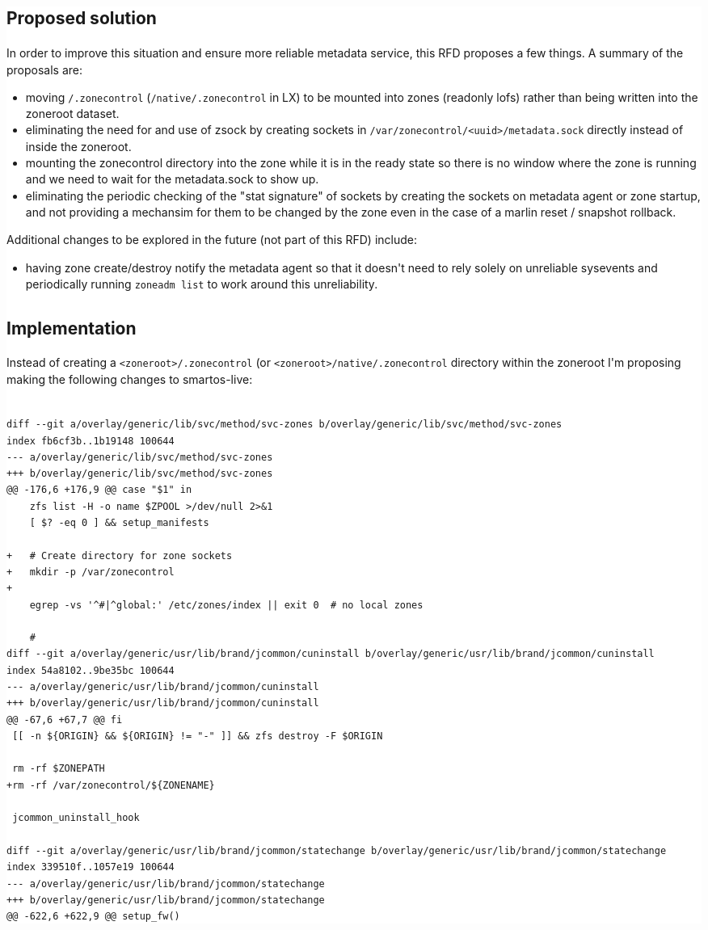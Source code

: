 ## Proposed solution

In order to improve this situation and ensure more reliable metadata service,
this RFD proposes a few things. A summary of the proposals are:

 * moving `/.zonecontrol` (`/native/.zonecontrol` in LX) to be mounted into zones
   (readonly lofs) rather than being written into the zoneroot dataset.
 * eliminating the need for and use of zsock by creating sockets in
   `/var/zonecontrol/<uuid>/metadata.sock` directly instead of inside the
   zoneroot.
 * mounting the zonecontrol directory into the zone while it is in the ready
   state so there is no window where the zone is running and we need to wait for
   the metadata.sock to show up.
 * eliminating the periodic checking of the "stat signature" of sockets by
   creating the sockets on metadata agent or zone startup, and not providing a
   mechansim for them to be changed by the zone even in the case of a marlin
   reset / snapshot rollback.

Additional changes to be explored in the future (not part of this RFD) include:

 * having zone create/destroy notify the metadata agent so that it doesn't need
   to rely solely on unreliable sysevents and periodically running `zoneadm
   list` to work around this unreliability.

## Implementation

Instead of creating a `<zoneroot>/.zonecontrol` (or
`<zoneroot>/native/.zonecontrol` directory within the zoneroot I'm proposing
making the following changes to smartos-live:

```

diff --git a/overlay/generic/lib/svc/method/svc-zones b/overlay/generic/lib/svc/method/svc-zones
index fb6cf3b..1b19148 100644
--- a/overlay/generic/lib/svc/method/svc-zones
+++ b/overlay/generic/lib/svc/method/svc-zones
@@ -176,6 +176,9 @@ case "$1" in
 	zfs list -H -o name $ZPOOL >/dev/null 2>&1 
 	[ $? -eq 0 ] && setup_manifests
 
+	# Create directory for zone sockets
+	mkdir -p /var/zonecontrol
+
 	egrep -vs '^#|^global:' /etc/zones/index || exit 0  # no local zones
 
 	#
diff --git a/overlay/generic/usr/lib/brand/jcommon/cuninstall b/overlay/generic/usr/lib/brand/jcommon/cuninstall
index 54a8102..9be35bc 100644
--- a/overlay/generic/usr/lib/brand/jcommon/cuninstall
+++ b/overlay/generic/usr/lib/brand/jcommon/cuninstall
@@ -67,6 +67,7 @@ fi
 [[ -n ${ORIGIN} && ${ORIGIN} != "-" ]] && zfs destroy -F $ORIGIN
 
 rm -rf $ZONEPATH
+rm -rf /var/zonecontrol/${ZONENAME}
 
 jcommon_uninstall_hook
 
diff --git a/overlay/generic/usr/lib/brand/jcommon/statechange b/overlay/generic/usr/lib/brand/jcommon/statechange
index 339510f..1057e19 100644
--- a/overlay/generic/usr/lib/brand/jcommon/statechange
+++ b/overlay/generic/usr/lib/brand/jcommon/statechange
@@ -622,6 +622,9 @@ setup_fw()
```